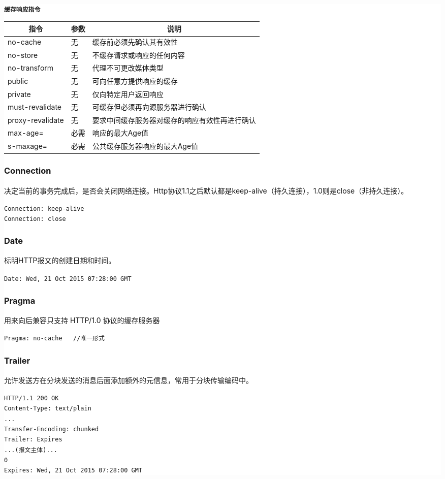  **`缓存响应指令`**

| 指令 | 参数 | 说明 |
| - | - | - |
| no-cache | 无 | 缓存前必须先确认其有效性 |
| no-store | 无 | 不缓存请求或响应的任何内容 |
| no-transform | 无 | 代理不可更改媒体类型 |
| public | 无 | 可向任意方提供响应的缓存 |
| private | 无 | 仅向特定用户返回响应 |
| must-revalidate | 无 | 可缓存但必须再向源服务器进行确认 |
| proxy-revalidate | 无 | 要求中间缓存服务器对缓存的响应有效性再进行确认 |
| max-age=<seconds> | 必需 | 响应的最大Age值 |
| s-maxage=<seconds> | 必需 | 公共缓存服务器响应的最大Age值 |

### Connection

决定当前的事务完成后，是否会关闭网络连接。Http协议1.1之后默认都是keep-alive（持久连接），1.0则是close（非持久连接）。

```
Connection: keep-alive
Connection: close

```

### Date

标明HTTP报文的创建日期和时间。

```
Date: Wed, 21 Oct 2015 07:28:00 GMT

```

### Pragma

用来向后兼容只支持 HTTP/1.0 协议的缓存服务器

```
Pragma: no-cache   //唯一形式

```

### Trailer

允许发送方在分块发送的消息后面添加额外的元信息，常用于分块传输编码中。

```
HTTP/1.1 200 OK 
Content-Type: text/plain
... 
Transfer-Encoding: chunked
Trailer: Expires
...(报文主体)...
0
Expires: Wed, 21 Oct 2015 07:28:00 GMT

```
